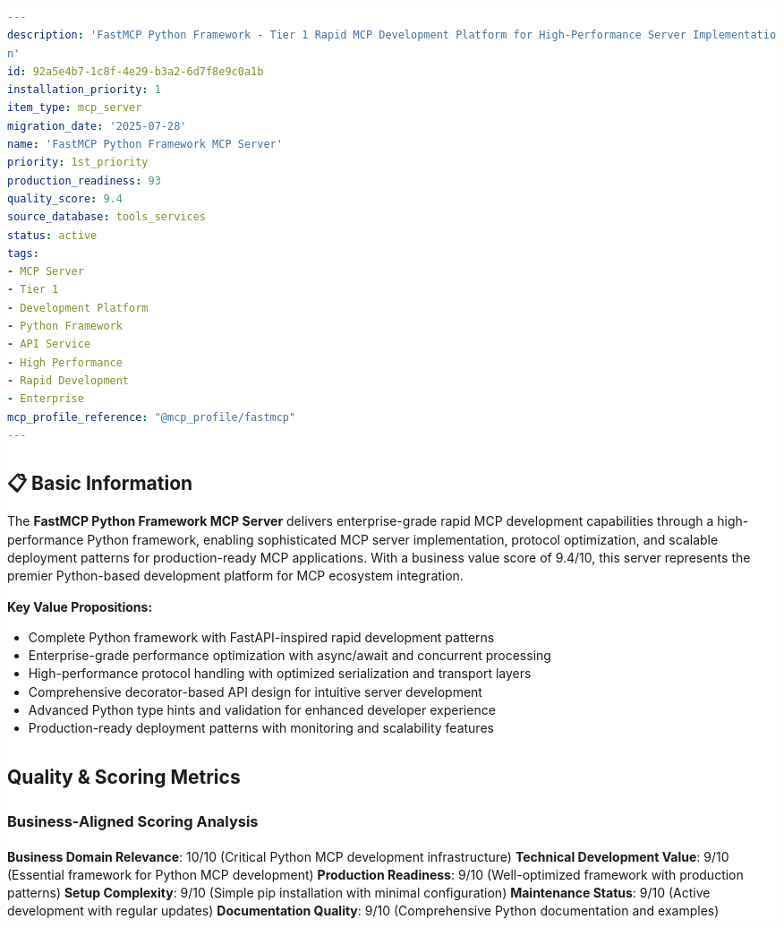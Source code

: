 ```yaml
---
description: 'FastMCP Python Framework - Tier 1 Rapid MCP Development Platform for High-Performance Server Implementation'
id: 92a5e4b7-1c8f-4e29-b3a2-6d7f8e9c0a1b
installation_priority: 1
item_type: mcp_server
migration_date: '2025-07-28'
name: 'FastMCP Python Framework MCP Server'
priority: 1st_priority
production_readiness: 93
quality_score: 9.4
source_database: tools_services
status: active
tags:
- MCP Server
- Tier 1
- Development Platform
- Python Framework
- API Service
- High Performance
- Rapid Development
- Enterprise
mcp_profile_reference: "@mcp_profile/fastmcp"
---
```


## 📋 Basic Information

The **FastMCP Python Framework MCP Server** delivers enterprise-grade rapid MCP development capabilities through a high-performance Python framework, enabling sophisticated MCP server implementation, protocol optimization, and scalable deployment patterns for production-ready MCP applications. With a business value score of 9.4/10, this server represents the premier Python-based development platform for MCP ecosystem integration.

**Key Value Propositions:**
- Complete Python framework with FastAPI-inspired rapid development patterns
- Enterprise-grade performance optimization with async/await and concurrent processing
- High-performance protocol handling with optimized serialization and transport layers
- Comprehensive decorator-based API design for intuitive server development
- Advanced Python type hints and validation for enhanced developer experience
- Production-ready deployment patterns with monitoring and scalability features

## Quality & Scoring Metrics

### Business-Aligned Scoring Analysis

**Business Domain Relevance**: 10/10 (Critical Python MCP development infrastructure)
**Technical Development Value**: 9/10 (Essential framework for Python MCP development)
**Production Readiness**: 9/10 (Well-optimized framework with production patterns)
**Setup Complexity**: 9/10 (Simple pip installation with minimal configuration)
**Maintenance Status**: 9/10 (Active development with regular updates)
**Documentation Quality**: 9/10 (Comprehensive Python documentation and examples)
